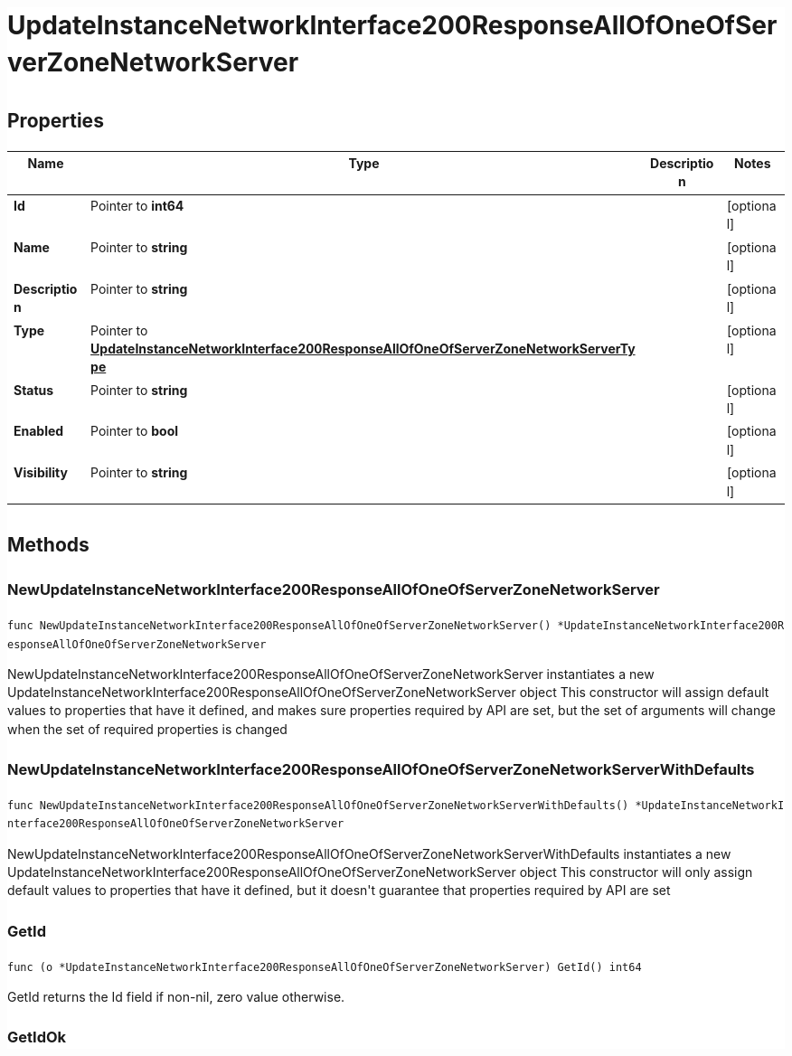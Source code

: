 # UpdateInstanceNetworkInterface200ResponseAllOfOneOfServerZoneNetworkServer

## Properties

Name | Type | Description | Notes
------------ | ------------- | ------------- | -------------
**Id** | Pointer to **int64** |  | [optional] 
**Name** | Pointer to **string** |  | [optional] 
**Description** | Pointer to **string** |  | [optional] 
**Type** | Pointer to [**UpdateInstanceNetworkInterface200ResponseAllOfOneOfServerZoneNetworkServerType**](UpdateInstanceNetworkInterface200ResponseAllOfOneOfServerZoneNetworkServerType.md) |  | [optional] 
**Status** | Pointer to **string** |  | [optional] 
**Enabled** | Pointer to **bool** |  | [optional] 
**Visibility** | Pointer to **string** |  | [optional] 

## Methods

### NewUpdateInstanceNetworkInterface200ResponseAllOfOneOfServerZoneNetworkServer

`func NewUpdateInstanceNetworkInterface200ResponseAllOfOneOfServerZoneNetworkServer() *UpdateInstanceNetworkInterface200ResponseAllOfOneOfServerZoneNetworkServer`

NewUpdateInstanceNetworkInterface200ResponseAllOfOneOfServerZoneNetworkServer instantiates a new UpdateInstanceNetworkInterface200ResponseAllOfOneOfServerZoneNetworkServer object
This constructor will assign default values to properties that have it defined,
and makes sure properties required by API are set, but the set of arguments
will change when the set of required properties is changed

### NewUpdateInstanceNetworkInterface200ResponseAllOfOneOfServerZoneNetworkServerWithDefaults

`func NewUpdateInstanceNetworkInterface200ResponseAllOfOneOfServerZoneNetworkServerWithDefaults() *UpdateInstanceNetworkInterface200ResponseAllOfOneOfServerZoneNetworkServer`

NewUpdateInstanceNetworkInterface200ResponseAllOfOneOfServerZoneNetworkServerWithDefaults instantiates a new UpdateInstanceNetworkInterface200ResponseAllOfOneOfServerZoneNetworkServer object
This constructor will only assign default values to properties that have it defined,
but it doesn't guarantee that properties required by API are set

### GetId

`func (o *UpdateInstanceNetworkInterface200ResponseAllOfOneOfServerZoneNetworkServer) GetId() int64`

GetId returns the Id field if non-nil, zero value otherwise.

### GetIdOk

